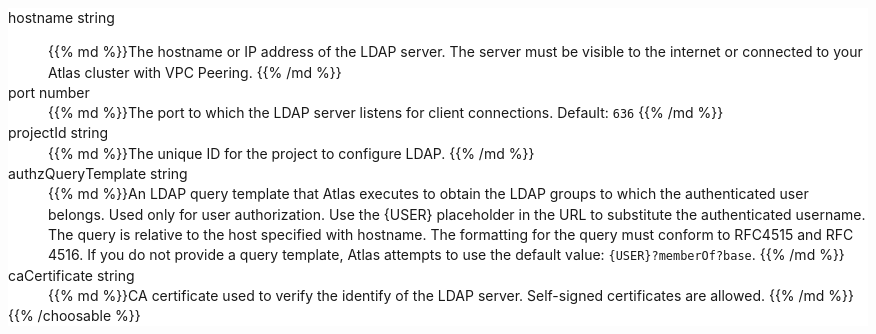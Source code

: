 <a href="#hostname_nodejs" style="color: inherit; text-decoration: inherit;">hostname</a>
</span>
        <span class="property-indicator"></span>
        <span class="property-type">string</span>
    </dt>
    <dd>{{% md %}}The hostname or IP address of the LDAP server. The server must be visible to the internet or connected to your Atlas cluster with VPC Peering.
{{% /md %}}</dd><dt class="property-required"
            title="Required">
        <span id="port_nodejs">
<a href="#port_nodejs" style="color: inherit; text-decoration: inherit;">port</a>
</span>
        <span class="property-indicator"></span>
        <span class="property-type">number</span>
    </dt>
    <dd>{{% md %}}The port to which the LDAP server listens for client connections. Default: `636`
{{% /md %}}</dd><dt class="property-required"
            title="Required">
        <span id="projectid_nodejs">
<a href="#projectid_nodejs" style="color: inherit; text-decoration: inherit;">project<wbr>Id</a>
</span>
        <span class="property-indicator"></span>
        <span class="property-type">string</span>
    </dt>
    <dd>{{% md %}}The unique ID for the project to configure LDAP.
{{% /md %}}</dd><dt class="property-optional"
            title="Optional">
        <span id="authzquerytemplate_nodejs">
<a href="#authzquerytemplate_nodejs" style="color: inherit; text-decoration: inherit;">authz<wbr>Query<wbr>Template</a>
</span>
        <span class="property-indicator"></span>
        <span class="property-type">string</span>
    </dt>
    <dd>{{% md %}}An LDAP query template that Atlas executes to obtain the LDAP groups to which the authenticated user belongs. Used only for user authorization. Use the {USER} placeholder in the URL to substitute the authenticated username. The query is relative to the host specified with hostname. The formatting for the query must conform to RFC4515 and RFC 4516. If you do not provide a query template, Atlas attempts to use the default value: `{USER}?memberOf?base`.
{{% /md %}}</dd><dt class="property-optional"
            title="Optional">
        <span id="cacertificate_nodejs">
<a href="#cacertificate_nodejs" style="color: inherit; text-decoration: inherit;">ca<wbr>Certificate</a>
</span>
        <span class="property-indicator"></span>
        <span class="property-type">string</span>
    </dt>
    <dd>{{% md %}}CA certificate used to verify the identify of the LDAP server. Self-signed certificates are allowed.
{{% /md %}}</dd></dl>
{{% /choosable %}}
